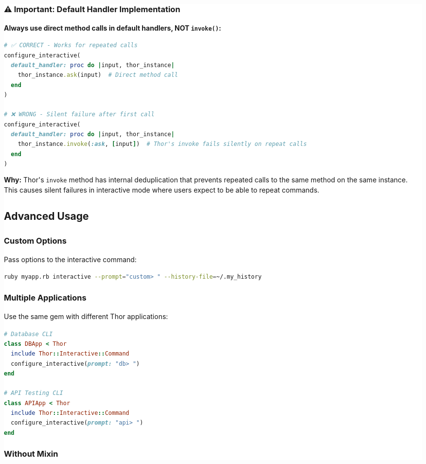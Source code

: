 ### ⚠️ Important: Default Handler Implementation

**Always use direct method calls in default handlers, NOT `invoke()`:**

```ruby
# ✅ CORRECT - Works for repeated calls
configure_interactive(
  default_handler: proc do |input, thor_instance|
    thor_instance.ask(input)  # Direct method call
  end
)

# ❌ WRONG - Silent failure after first call  
configure_interactive(
  default_handler: proc do |input, thor_instance|
    thor_instance.invoke(:ask, [input])  # Thor's invoke fails silently on repeat calls
  end
)
```

**Why:** Thor's `invoke` method has internal deduplication that prevents repeated calls to the same method on the same instance. This causes silent failures in interactive mode where users expect to be able to repeat commands.

## Advanced Usage

### Custom Options

Pass options to the interactive command:

```bash
ruby myapp.rb interactive --prompt="custom> " --history-file=~/.my_history
```

### Multiple Applications

Use the same gem with different Thor applications:

```ruby
# Database CLI
class DBApp < Thor
  include Thor::Interactive::Command
  configure_interactive(prompt: "db> ")
end

# API Testing CLI
class APIApp < Thor
  include Thor::Interactive::Command
  configure_interactive(prompt: "api> ")
end
```

### Without Mixin
